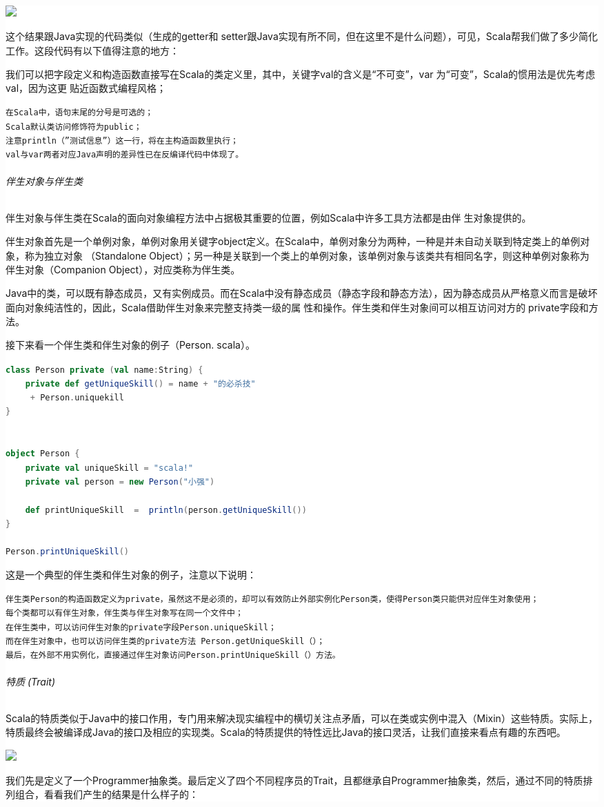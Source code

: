 ![](http://img.ptcms.csdn.net/article/201506/25/558b9d405e4b5.jpg)


这个结果跟Java实现的代码类似（生成的getter和 setter跟Java实现有所不同，但在这里不是什么问题），可见，Scala帮我们做了多少简化工作。这段代码有以下值得注意的地方：

我们可以把字段定义和构造函数直接写在Scala的类定义里，其中，关键字val的含义是“不可变”，var 为“可变”，Scala的惯用法是优先考虑val，因为这更 贴近函数式编程风格；

    在Scala中，语句末尾的分号是可选的；
    Scala默认类访问修饰符为public；
    注意println（”测试信息”）这一行，将在主构造函数里执行；
    val与var两者对应Java声明的差异性已在反编译代码中体现了。


###### 伴生对象与伴生类

伴生对象与伴生类在Scala的面向对象编程方法中占据极其重要的位置，例如Scala中许多工具方法都是由伴 生对象提供的。

伴生对象首先是一个单例对象，单例对象用关键字object定义。在Scala中，单例对象分为两种，一种是并未自动关联到特定类上的单例对象，称为独立对象 （Standalone Object）；另一种是关联到一个类上的单例对象，该单例对象与该类共有相同名字，则这种单例对象称为伴生对象（Companion Object），对应类称为伴生类。

Java中的类，可以既有静态成员，又有实例成员。而在Scala中没有静态成员（静态字段和静态方法），因为静态成员从严格意义而言是破坏面向对象纯洁性的，因此，Scala借助伴生对象来完整支持类一级的属 性和操作。伴生类和伴生对象间可以相互访问对方的 private字段和方法。

接下来看一个伴生类和伴生对象的例子（Person. scala）。
```scala
class Person private (val name:String) {
	private def getUniqueSkill() = name + "的必杀技" 
     + Person.uniquekill
}


object Person {
	private val uniqueSkill = "scala!"
    private val person = new Person("小强")
    
    def printUniqueSkill  =  println(person.getUniqueSkill())
}

Person.printUniqueSkill()
```

这是一个典型的伴生类和伴生对象的例子，注意以下说明：

    伴生类Person的构造函数定义为private，虽然这不是必须的，却可以有效防止外部实例化Person类，使得Person类只能供对应伴生对象使用；
    每个类都可以有伴生对象，伴生类与伴生对象写在同一个文件中；
    在伴生类中，可以访问伴生对象的private字段Person.uniqueSkill；
    而在伴生对象中，也可以访问伴生类的private方法 Person.getUniqueSkill（）；
    最后，在外部不用实例化，直接通过伴生对象访问Person.printUniqueSkill（）方法。


###### 特质 (Trait)

Scala的特质类似于Java中的接口作用，专门用来解决现实编程中的横切关注点矛盾，可以在类或实例中混入（Mixin）这些特质。实际上，特质最终会被编译成Java的接口及相应的实现类。Scala的特质提供的特性远比Java的接口灵活，让我们直接来看点有趣的东西吧。

![](http://img.ptcms.csdn.net/article/201506/25/558b9e9c66de5.jpg)

我们先是定义了一个Programmer抽象类。最后定义了四个不同程序员的Trait，且都继承自Programmer抽象类，然后，通过不同的特质排列组合，看看我们产生的结果是什么样子的：
